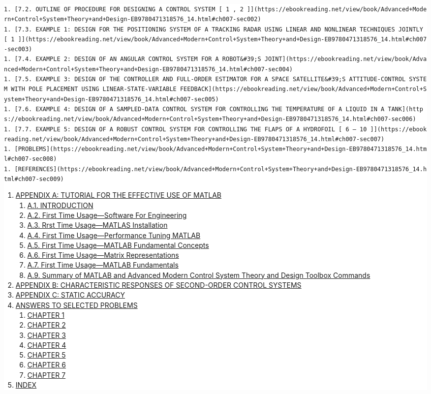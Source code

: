     1. [7.2. OUTLINE OF PROCEDURE FOR DESIGNING A CONTROL SYSTEM [ 1 , 2 ]](https://ebookreading.net/view/book/Advanced+Modern+Control+System+Theory+and+Design-EB9780471318576_14.html#ch007-sec002)
    1. [7.3. EXAMPLE 1: DESIGN FOR THE POSITIONING SYSTEM OF A TRACKING RADAR USING LINEAR AND NONLINEAR TECHNIQUES JOINTLY [ 1 ]](https://ebookreading.net/view/book/Advanced+Modern+Control+System+Theory+and+Design-EB9780471318576_14.html#ch007-sec003)
    1. [7.4. EXAMPLE 2: DESIGN OF AN ANGULAR CONTROL SYSTEM FOR A ROBOT&#39;S JOINT](https://ebookreading.net/view/book/Advanced+Modern+Control+System+Theory+and+Design-EB9780471318576_14.html#ch007-sec004)
    1. [7.5. EXAMPLE 3: DESIGN OF THE CONTROLLER AND FULL-ORDER ESTIMATOR FOR A SPACE SATELLITE&#39;S ATTITUDE-CONTROL SYSTEM WITH POLE PLACEMENT USING LINEAR-STATE-VARIABLE FEEDBACK](https://ebookreading.net/view/book/Advanced+Modern+Control+System+Theory+and+Design-EB9780471318576_14.html#ch007-sec005)
    1. [7.6. EXAMPLE 4: DESIGN OF A SAMPLED-DATA CONTROL SYSTEM FOR CONTROLLING THE TEMPERATURE OF A LIQUID IN A TANK](https://ebookreading.net/view/book/Advanced+Modern+Control+System+Theory+and+Design-EB9780471318576_14.html#ch007-sec006)
    1. [7.7. EXAMPLE 5: DESIGN OF A ROBUST CONTROL SYSTEM FOR CONTROLLING THE FLAPS OF A HYDROFOIL [ 6 – 10 ]](https://ebookreading.net/view/book/Advanced+Modern+Control+System+Theory+and+Design-EB9780471318576_14.html#ch007-sec007)
    1. [PROBLEMS](https://ebookreading.net/view/book/Advanced+Modern+Control+System+Theory+and+Design-EB9780471318576_14.html#ch007-sec008)
    1. [REFERENCES](https://ebookreading.net/view/book/Advanced+Modern+Control+System+Theory+and+Design-EB9780471318576_14.html#ch007-sec009)
1. [APPENDIX A: TUTORIAL FOR THE EFFECTIVE USE OF MATLAB](https://ebookreading.net/view/book/Advanced+Modern+Control+System+Theory+and+Design-EB9780471318576_15.html#ap001)
    1. [A.1. INTRODUCTION](https://ebookreading.net/view/book/Advanced+Modern+Control+System+Theory+and+Design-EB9780471318576_15.html#appa-sec001)
    1. [A.2. First Time Usage—Software For Engineering](https://ebookreading.net/view/book/Advanced+Modern+Control+System+Theory+and+Design-EB9780471318576_15.html#appa-sec002)
    1. [A.3. Rrst Time Usage—MATLAS Installation](https://ebookreading.net/view/book/Advanced+Modern+Control+System+Theory+and+Design-EB9780471318576_15.html#appa-sec003)
    1. [A.4. First Time Usage—Performance Tuning MATLAB](https://ebookreading.net/view/book/Advanced+Modern+Control+System+Theory+and+Design-EB9780471318576_15.html#appa-sec004)
    1. [A.5. First Time Usage—MATLAB Fundamental Concepts](https://ebookreading.net/view/book/Advanced+Modern+Control+System+Theory+and+Design-EB9780471318576_15.html#appa-sec005)
    1. [A.6. First Time Usage—Matrix Representations](https://ebookreading.net/view/book/Advanced+Modern+Control+System+Theory+and+Design-EB9780471318576_15.html#appa-sec006)
    1. [A.7. First Time Usage—MATLAB Fundamentals](https://ebookreading.net/view/book/Advanced+Modern+Control+System+Theory+and+Design-EB9780471318576_15.html#appa-sec007)
    1. [A.9. Summary of MATLAB and Advanced Modern Control System Theory and Design Toolbox Commands](https://ebookreading.net/view/book/Advanced+Modern+Control+System+Theory+and+Design-EB9780471318576_15.html#appa-sec009)
1. [APPENDIX B: CHARACTERISTIC RESPONSES OF SECOND-ORDER CONTROL SYSTEMS](https://ebookreading.net/view/book/Advanced+Modern+Control+System+Theory+and+Design-EB9780471318576_16.html#ap002)
1. [APPENDIX C: STATIC ACCURACY](https://ebookreading.net/view/book/Advanced+Modern+Control+System+Theory+and+Design-EB9780471318576_17.html#ap003)
1. [ANSWERS TO SELECTED PROBLEMS](https://ebookreading.net/view/book/Advanced+Modern+Control+System+Theory+and+Design-EB9780471318576_18.html#ans)
    1. [CHAPTER 1](https://ebookreading.net/view/book/Advanced+Modern+Control+System+Theory+and+Design-EB9780471318576_18.html#ans-sec001)
    1. [CHAPTER 2](https://ebookreading.net/view/book/Advanced+Modern+Control+System+Theory+and+Design-EB9780471318576_18.html#ans-sec002)
    1. [CHAPTER 3](https://ebookreading.net/view/book/Advanced+Modern+Control+System+Theory+and+Design-EB9780471318576_18.html#ans-sec003)
    1. [CHAPTER 4](https://ebookreading.net/view/book/Advanced+Modern+Control+System+Theory+and+Design-EB9780471318576_18.html#ans-sec004)
    1. [CHAPTER 5](https://ebookreading.net/view/book/Advanced+Modern+Control+System+Theory+and+Design-EB9780471318576_18.html#ans-sec005)
    1. [CHAPTER 6](https://ebookreading.net/view/book/Advanced+Modern+Control+System+Theory+and+Design-EB9780471318576_18.html#ans-sec006)
    1. [CHAPTER 7](https://ebookreading.net/view/book/Advanced+Modern+Control+System+Theory+and+Design-EB9780471318576_18.html#ans-sec007)
1. [INDEX](https://ebookreading.net/view/book/Advanced+Modern+Control+System+Theory+and+Design-EB9780471318576_0.html#ind)
